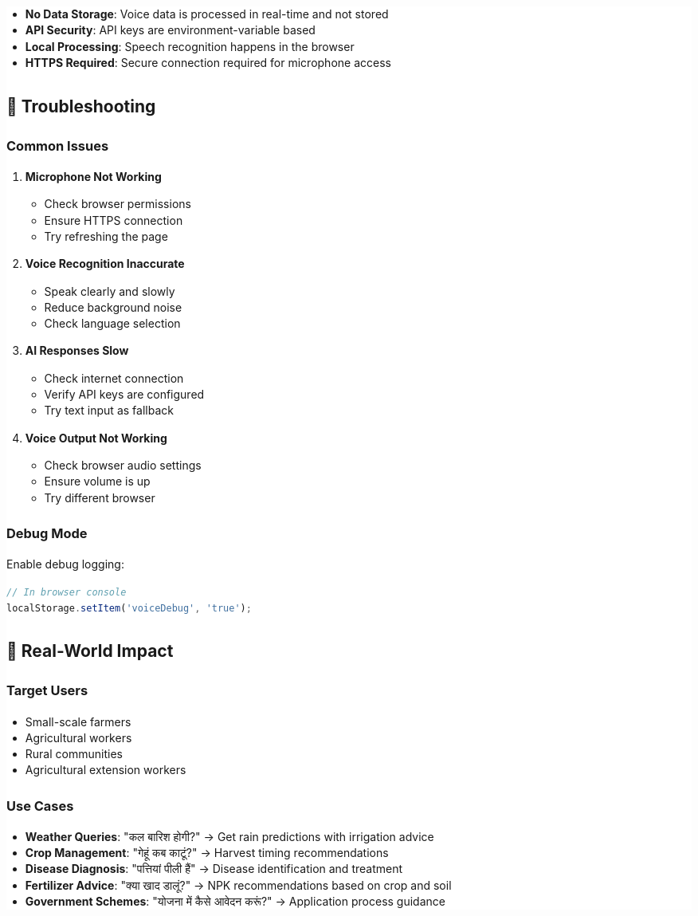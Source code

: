- **No Data Storage**: Voice data is processed in real-time and not stored
- **API Security**: API keys are environment-variable based
- **Local Processing**: Speech recognition happens in the browser
- **HTTPS Required**: Secure connection required for microphone access

## 🚨 Troubleshooting

### Common Issues

1. **Microphone Not Working**
   - Check browser permissions
   - Ensure HTTPS connection
   - Try refreshing the page

2. **Voice Recognition Inaccurate**
   - Speak clearly and slowly
   - Reduce background noise
   - Check language selection

3. **AI Responses Slow**
   - Check internet connection
   - Verify API keys are configured
   - Try text input as fallback

4. **Voice Output Not Working**
   - Check browser audio settings
   - Ensure volume is up
   - Try different browser

### Debug Mode

Enable debug logging:

```javascript
// In browser console
localStorage.setItem('voiceDebug', 'true');
```

## 🎯 Real-World Impact

### Target Users
- Small-scale farmers
- Agricultural workers
- Rural communities
- Agricultural extension workers

### Use Cases
- **Weather Queries**: "कल बारिश होगी?" → Get rain predictions with irrigation advice
- **Crop Management**: "गेहूं कब काटूं?" → Harvest timing recommendations
- **Disease Diagnosis**: "पत्तियां पीली हैं" → Disease identification and treatment
- **Fertilizer Advice**: "क्या खाद डालूं?" → NPK recommendations based on crop and soil
- **Government Schemes**: "योजना में कैसे आवेदन करूं?" → Application process guidance
